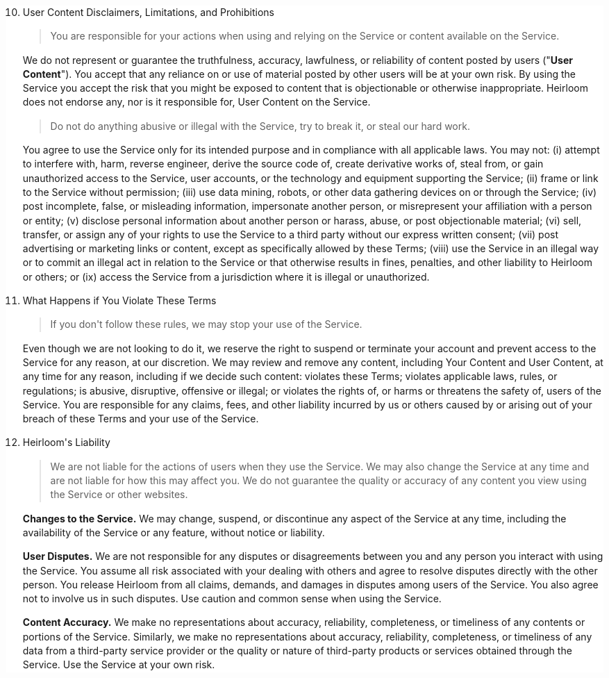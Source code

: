 10. User Content Disclaimers, Limitations, and Prohibitions

    > You are responsible for your actions when using and relying on the Service or content available on the Service.

    We do not represent or guarantee the truthfulness, accuracy, lawfulness, or reliability of content posted by users ("**User Content**"). You accept that any reliance on or use of material posted by other users will be at your own risk. By using the Service you accept the risk that you might be exposed to content that is objectionable or otherwise inappropriate. Heirloom does not endorse any, nor is it responsible for, User Content on the Service.

    > Do not do anything abusive or illegal with the Service, try to break it, or steal our hard work.

    You agree to use the Service only for its intended purpose and in compliance with all applicable laws. You may not: (i) attempt to interfere with, harm, reverse engineer, derive the source code of, create derivative works of, steal from, or gain unauthorized access to the Service, user accounts, or the technology and equipment supporting the Service; (ii) frame or link to the Service without permission; (iii) use data mining, robots, or other data gathering devices on or through the Service; (iv) post incomplete, false, or misleading information, impersonate another person, or misrepresent your affiliation with a person or entity; (v) disclose personal information about another person or harass, abuse, or post objectionable material; (vi) sell, transfer, or assign any of your rights to use the Service to a third party without our express written consent; (vii) post advertising or marketing links or content, except as specifically allowed by these Terms; (viii) use the Service in an illegal way or to commit an illegal act in relation to the Service or that otherwise results in fines, penalties, and other liability to Heirloom or others; or (ix) access the Service from a jurisdiction where it is illegal or unauthorized.

11. What Happens if You Violate These Terms

    > If you don't follow these rules, we may stop your use of the Service.

    Even though we are not looking to do it, we reserve the right to suspend or terminate your account and prevent access to the Service for any reason, at our discretion. We may review and remove any content, including Your Content and User Content, at any time for any reason, including if we decide such content: violates these Terms; violates applicable laws, rules, or regulations; is abusive, disruptive, offensive or illegal; or violates the rights of, or harms or threatens the safety of, users of the Service. You are responsible for any claims, fees, and other liability incurred by us or others caused by or arising out of your breach of these Terms and your use of the Service.

12. Heirloom's Liability

    > We are not liable for the actions of users when they use the Service. We may also change the Service at any time and are not liable for how this may affect you. We do not guarantee the quality or accuracy of any content you view using the Service or other websites.

    **Changes to the Service.** We may change, suspend, or discontinue any aspect of the Service at any time, including the availability of the Service or any feature, without notice or liability.

    **User Disputes.** We are not responsible for any disputes or disagreements between you and any person you interact with using the Service. You assume all risk associated with your dealing with others and agree to resolve disputes directly with the other person. You release Heirloom from all claims, demands, and damages in disputes among users of the Service. You also agree not to involve us in such disputes. Use caution and common sense when using the Service.

    **Content Accuracy.** We make no representations about accuracy, reliability, completeness, or timeliness of any contents or portions of the Service. Similarly, we make no representations about accuracy, reliability, completeness, or timeliness of any data from a third-party service provider or the quality or nature of third-party products or services obtained through the Service. Use the Service at your own risk.
